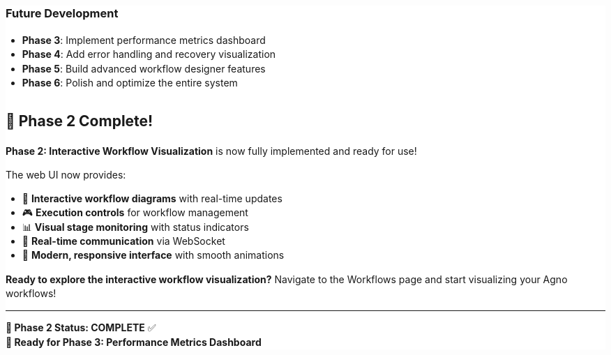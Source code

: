 ### **Future Development**
- **Phase 3**: Implement performance metrics dashboard
- **Phase 4**: Add error handling and recovery visualization
- **Phase 5**: Build advanced workflow designer features
- **Phase 6**: Polish and optimize the entire system

## 🎉 **Phase 2 Complete!**

**Phase 2: Interactive Workflow Visualization** is now fully implemented and ready for use! 

The web UI now provides:
- 🎯 **Interactive workflow diagrams** with real-time updates
- 🎮 **Execution controls** for workflow management
- 📊 **Visual stage monitoring** with status indicators
- 🔄 **Real-time communication** via WebSocket
- 🎨 **Modern, responsive interface** with smooth animations

**Ready to explore the interactive workflow visualization?** Navigate to the Workflows page and start visualizing your Agno workflows!

---

**🎯 Phase 2 Status: COMPLETE** ✅  
**🚀 Ready for Phase 3: Performance Metrics Dashboard**
